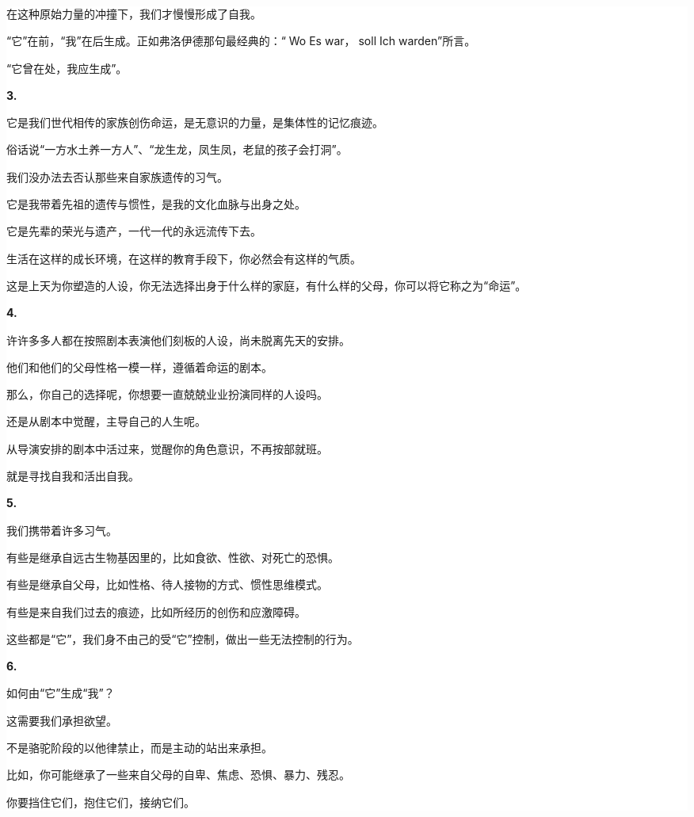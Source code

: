 在这种原始力量的冲撞下，我们才慢慢形成了自我。

“它”在前，“我”在后生成。正如弗洛伊德那句最经典的：“ Wo Es war， soll Ich warden”所言。

“它曾在处，我应生成”。

  

**3.**

它是我们世代相传的家族创伤命运，是无意识的力量，是集体性的记忆痕迹。

俗话说“一方水土养一方人”、“龙生龙，凤生凤，老鼠的孩子会打洞”。

我们没办法去否认那些来自家族遗传的习气。

它是我带着先祖的遗传与惯性，是我的文化血脉与出身之处。

它是先辈的荣光与遗产，一代一代的永远流传下去。

生活在这样的成长环境，在这样的教育手段下，你必然会有这样的气质。

这是上天为你塑造的人设，你无法选择出身于什么样的家庭，有什么样的父母，你可以将它称之为“命运”。

  

**4.**

许许多多人都在按照剧本表演他们刻板的人设，尚未脱离先天的安排。

他们和他们的父母性格一模一样，遵循着命运的剧本。

那么，你自己的选择呢，你想要一直兢兢业业扮演同样的人设吗。

还是从剧本中觉醒，主导自己的人生呢。

从导演安排的剧本中活过来，觉醒你的角色意识，不再按部就班。

就是寻找自我和活出自我。

  

**5.**

我们携带着许多习气。

有些是继承自远古生物基因里的，比如食欲、性欲、对死亡的恐惧。

有些是继承自父母，比如性格、待人接物的方式、惯性思维模式。

有些是来自我们过去的痕迹，比如所经历的创伤和应激障碍。

这些都是“它”，我们身不由己的受“它”控制，做出一些无法控制的行为。

  

**6.**

如何由“它”生成“我”？

这需要我们承担欲望。

不是骆驼阶段的以他律禁止，而是主动的站出来承担。

比如，你可能继承了一些来自父母的自卑、焦虑、恐惧、暴力、残忍。

你要挡住它们，抱住它们，接纳它们。
